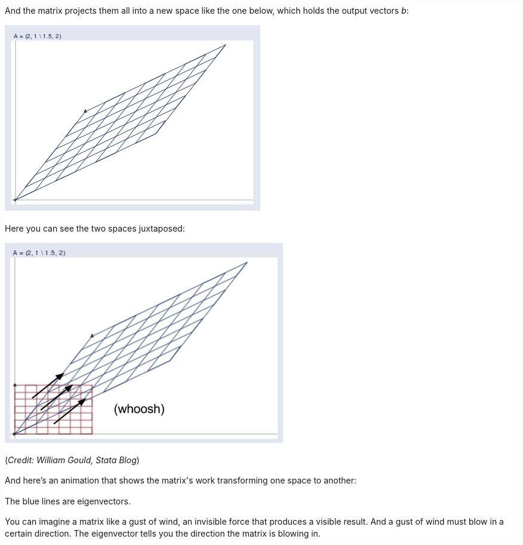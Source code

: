And the matrix projects them all into a new space like the one below, which holds the output vectors *b*:

![Alt text](./img/space_2.png)

Here you can see the two spaces juxtaposed:

![Alt text](./img/two_spaces.png)

(*Credit: William Gould, Stata Blog*)

And here’s an animation that shows the matrix's work transforming one space to another:

<iframe src="https://upload.wikimedia.org/wikipedia/commons/0/06/Eigenvectors.gif" width="100%" height="300px;" style="border:none;"></iframe>

The blue lines are eigenvectors. 

You can imagine a matrix like a gust of wind, an invisible force that produces a visible result. And a gust of wind must blow in a certain direction. The eigenvector tells you the direction the matrix is blowing in. 
